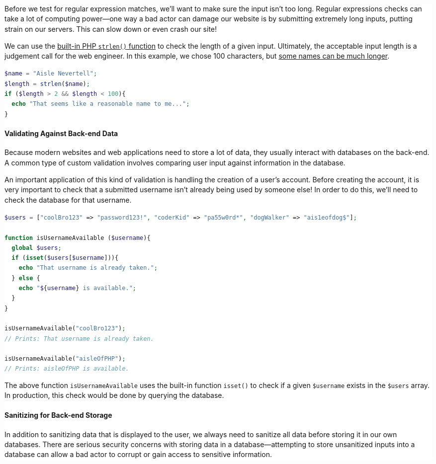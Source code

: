 Before we test for regular expression matches, we’ll want to make sure the input isn’t too long. Regular expressions checks can take a lot of computing power—one way a bad actor can damage our website is by submitting extremely long inputs, putting strain on our servers. This can slow down or even crash our site!

We can use the [built-in PHP `strlen()` function](https://www.php.net/manual/en/function.strlen.php) to check the length of a given input. Ultimately, the acceptable input length is a judgement call for the web engineer. In this example, we chose 100 characters, but [some names can be much longer](https://en.wikipedia.org/wiki/Hubert_Blaine_Wolfeschlegelsteinhausenbergerdorff_Sr).

```php
$name = "Aisle Nevertell";
$length = strlen($name);
if ($length > 2 && $length < 100){
  echo "That seems like a reasonable name to me...";
} 
```

#### Validating Against Back-end Data
Because modern websites and web applications need to store a lot of data, they usually interact with databases on the back-end. A common type of custom validation involves comparing user input against information in the database.

An important application of this kind of validation is handling the creation of a user’s account. Before creating the account, it is very important to check that a submitted username isn’t already being used by someone else! In order to do this, we’ll need to check the database for that username.

```php
$users = ["coolBro123" => "password123!", "coderKid" => "pa55w0rd*", "dogWalker" => "ais1eofdog$"];
 
function isUsernameAvailable ($username){
  global $users;
  if (isset($users[$username])){
    echo "That username is already taken.";
  } else {
    echo "${username} is available.";
  }
}
 
isUsernameAvailable("coolBro123");
// Prints: That username is already taken. 
 
isUsernameAvailable("aisleOfPHP");
// Prints: aisleOfPHP is available.
```

The above function `isUsernameAvailable` uses the built-in function `isset()` to check if a given `$username` exists in the `$users` array. In production, this check would be done by querying the database.

#### Sanitizing for Back-end Storage
In addition to sanitizing data that is displayed to the user, we always need to sanitize all data before storing it in our own databases. There are serious security concerns with storing data in a database—attempting to store unsanitized inputs into a database can allow a bad actor to corrupt or gain access to sensitive information.
